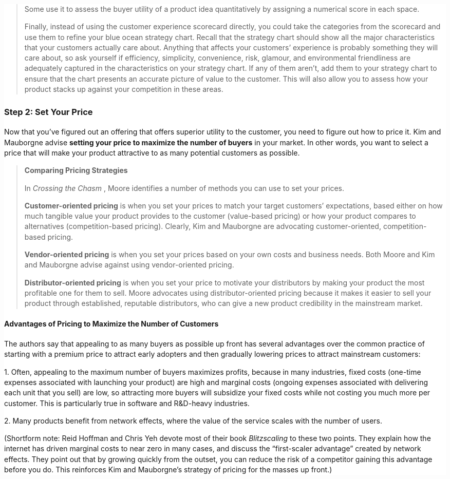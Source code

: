 > 
> Some use it to assess the buyer utility of a product idea quantitatively by assigning a numerical score in each space.
> 
> Finally, instead of using the customer experience scorecard directly, you could take the categories from the scorecard and use them to refine your blue ocean strategy chart. Recall that the strategy chart should show all the major characteristics that your customers actually care about. Anything that affects your customers’ experience is probably something they will care about, so ask yourself if efficiency, simplicity, convenience, risk, glamour, and environmental friendliness are adequately captured in the characteristics on your strategy chart. If any of them aren’t, add them to your strategy chart to ensure that the chart presents an accurate picture of value to the customer. This will also allow you to assess how your product stacks up against your competition in these areas.

### Step 2: Set Your Price

Now that you’ve figured out an offering that offers superior utility to the customer, you need to figure out how to price it. Kim and Mauborgne advise **setting your price to maximize the number of buyers** in your market. In other words, you want to select a price that will make your product attractive to as many potential customers as possible.

> **Comparing Pricing Strategies**
> 
> In _Crossing the Chasm_ , Moore identifies a number of methods you can use to set your prices.
> 
> **Customer-oriented pricing** is when you set your prices to match your target customers’ expectations, based either on how much tangible value your product provides to the customer (value-based pricing) or how your product compares to alternatives (competition-based pricing). Clearly, Kim and Mauborgne are advocating customer-oriented, competition-based pricing.
> 
> **Vendor-oriented pricing** is when you set your prices based on your own costs and business needs. Both Moore and Kim and Mauborgne advise against using vendor-oriented pricing.
> 
> **Distributor-oriented pricing** is when you set your price to motivate your distributors by making your product the most profitable one for them to sell. Moore advocates using distributor-oriented pricing because it makes it easier to sell your product through established, reputable distributors, who can give a new product credibility in the mainstream market.

#### Advantages of Pricing to Maximize the Number of Customers

The authors say that appealing to as many buyers as possible up front has several advantages over the common practice of starting with a premium price to attract early adopters and then gradually lowering prices to attract mainstream customers:

1\. Often, appealing to the maximum number of buyers maximizes profits, because in many industries, fixed costs (one-time expenses associated with launching your product) are high and marginal costs (ongoing expenses associated with delivering each unit that you sell) are low, so attracting more buyers will subsidize your fixed costs while not costing you much more per customer. This is particularly true in software and R&D-heavy industries.

2\. Many products benefit from network effects, where the value of the service scales with the number of users.

(Shortform note: Reid Hoffman and Chris Yeh devote most of their book _Blitzscaling_ to these two points. They explain how the internet has driven marginal costs to near zero in many cases, and discuss the “first-scaler advantage” created by network effects. They point out that by growing quickly from the outset, you can reduce the risk of a competitor gaining this advantage before you do. This reinforces Kim and Mauborgne’s strategy of pricing for the masses up front.)
